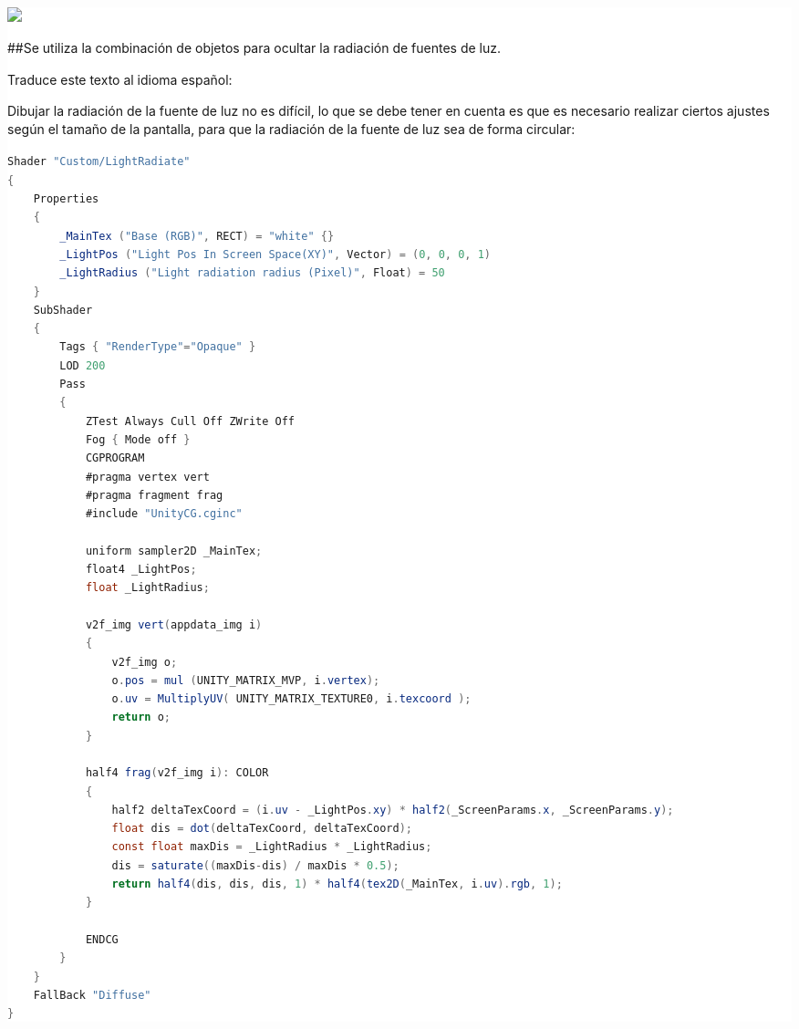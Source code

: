 ![](assets/img/2014-3-30-unity-light-scattering/objectocclusion.png)

##Se utiliza la combinación de objetos para ocultar la radiación de fuentes de luz.

Traduce este texto al idioma español:

Dibujar la radiación de la fuente de luz no es difícil, lo que se debe tener en cuenta es que es necesario realizar ciertos ajustes según el tamaño de la pantalla, para que la radiación de la fuente de luz sea de forma circular:

```c#
Shader "Custom/LightRadiate" 
{
	Properties 
	{
		_MainTex ("Base (RGB)", RECT) = "white" {}
		_LightPos ("Light Pos In Screen Space(XY)", Vector) = (0, 0, 0, 1)
		_LightRadius ("Light radiation radius (Pixel)", Float) = 50
	}
	SubShader 
	{
		Tags { "RenderType"="Opaque" }
		LOD 200
		Pass
		{
			ZTest Always Cull Off ZWrite Off
			Fog { Mode off }
			CGPROGRAM
			#pragma vertex vert
			#pragma fragment frag
			#include "UnityCG.cginc"
			
			uniform sampler2D _MainTex;
			float4 _LightPos;
			float _LightRadius;
			
			v2f_img vert(appdata_img i)
			{
				v2f_img o;
				o.pos = mul (UNITY_MATRIX_MVP, i.vertex);
				o.uv = MultiplyUV( UNITY_MATRIX_TEXTURE0, i.texcoord );
				return o;
			}
			
			half4 frag(v2f_img i): COLOR
			{
				half2 deltaTexCoord = (i.uv - _LightPos.xy) * half2(_ScreenParams.x, _ScreenParams.y);
				float dis = dot(deltaTexCoord, deltaTexCoord);
				const float maxDis = _LightRadius * _LightRadius;
				dis = saturate((maxDis-dis) / maxDis * 0.5);
				return half4(dis, dis, dis, 1) * half4(tex2D(_MainTex, i.uv).rgb, 1);				
			}
			
			ENDCG
		}
	} 
	FallBack "Diffuse"
}
```
